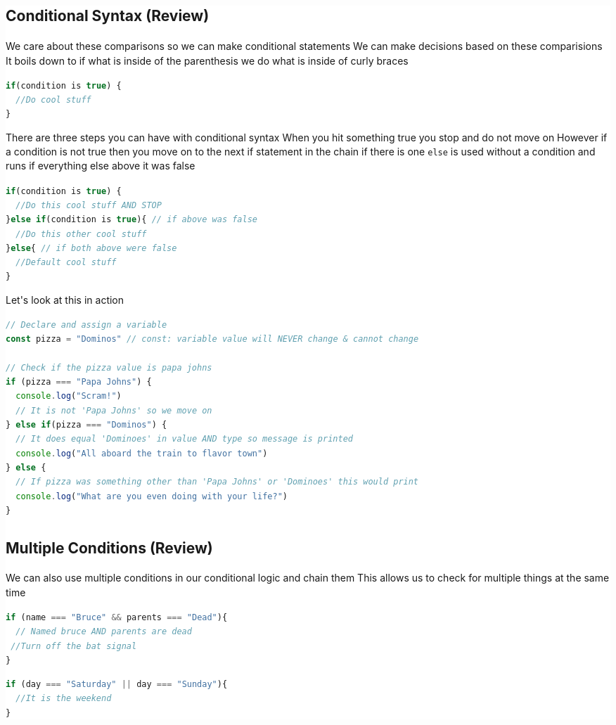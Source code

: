 ## Conditional Syntax (Review)
We care about these comparisons so we can make conditional statements
We can make decisions based on these comparisions
It boils down to if what is inside of the parenthesis we do what is inside of curly braces
```js
if(condition is true) {
  //Do cool stuff
}
```

There are three steps you can have with conditional syntax
When you hit something true you stop and do not move on
However if a condition is not true then you move on to the next if statement in the chain if there is one
`else` is used without a condition and runs if everything else above it was false
```js
if(condition is true) {
  //Do this cool stuff AND STOP
}else if(condition is true){ // if above was false
  //Do this other cool stuff
}else{ // if both above were false
  //Default cool stuff
}
```

Let's look at this in action
```js
// Declare and assign a variable
const pizza = "Dominos" // const: variable value will NEVER change & cannot change

// Check if the pizza value is papa johns
if (pizza === "Papa Johns") {
  console.log("Scram!")
  // It is not 'Papa Johns' so we move on
} else if(pizza === "Dominos") {
  // It does equal 'Dominoes' in value AND type so message is printed
  console.log("All aboard the train to flavor town")
} else {
  // If pizza was something other than 'Papa Johns' or 'Dominoes' this would print
  console.log("What are you even doing with your life?")
}
```

## Multiple Conditions (Review)
We can also use multiple conditions in our conditional logic and chain them
This allows us to check for multiple things at the same time
```js
if (name === "Bruce" && parents === "Dead"){
  // Named bruce AND parents are dead
 //Turn off the bat signal
}
```
```js
if (day === "Saturday" || day === "Sunday"){
  //It is the weekend
}
```
